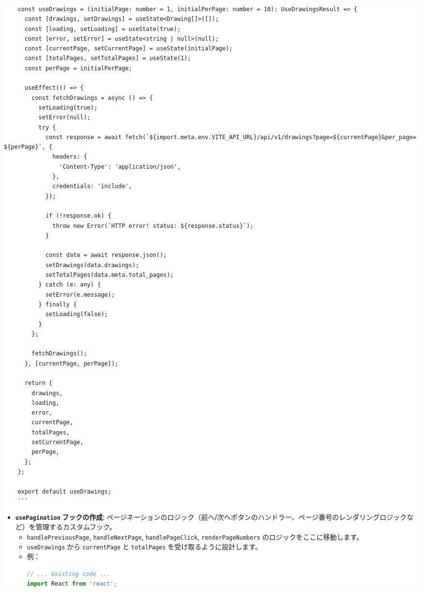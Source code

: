         const useDrawings = (initialPage: number = 1, initialPerPage: number = 10): UseDrawingsResult => {
          const [drawings, setDrawings] = useState<Drawing[]>([]);
          const [loading, setLoading] = useState(true);
          const [error, setError] = useState<string | null>(null);
          const [currentPage, setCurrentPage] = useState(initialPage);
          const [totalPages, setTotalPages] = useState(1);
          const perPage = initialPerPage;

          useEffect(() => {
            const fetchDrawings = async () => {
              setLoading(true);
              setError(null);
              try {
                const response = await fetch(`${import.meta.env.VITE_API_URL}/api/v1/drawings?page=${currentPage}&per_page=${perPage}`, {
                  headers: {
                    'Content-Type': 'application/json',
                  },
                  credentials: 'include',
                });

                if (!response.ok) {
                  throw new Error(`HTTP error! status: ${response.status}`);
                }

                const data = await response.json();
                setDrawings(data.drawings);
                setTotalPages(data.meta.total_pages);
              } catch (e: any) {
                setError(e.message);
              } finally {
                setLoading(false);
              }
            };

            fetchDrawings();
          }, [currentPage, perPage]);

          return {
            drawings,
            loading,
            error,
            currentPage,
            totalPages,
            setCurrentPage,
            perPage,
          };
        };

        export default useDrawings;
        ```

-   **`usePagination` フックの作成**: ページネーションのロジック（前へ/次へボタンのハンドラー、ページ番号のレンダリングロジックなど）を管理するカスタムフック。
    -   `handlePreviousPage`, `handleNextPage`, `handlePageClick`, `renderPageNumbers` のロジックをここに移動します。
    -   `useDrawings` から `currentPage` と `totalPages` を受け取るように設計します。
    -   例：
        ```typescript
        // ... existing code ...
        import React from 'react';
